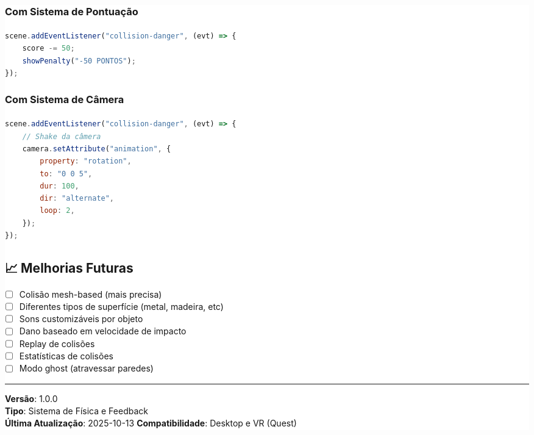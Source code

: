 ### Com Sistema de Pontuação

```javascript
scene.addEventListener("collision-danger", (evt) => {
	score -= 50;
	showPenalty("-50 PONTOS");
});
```

### Com Sistema de Câmera

```javascript
scene.addEventListener("collision-danger", (evt) => {
	// Shake da câmera
	camera.setAttribute("animation", {
		property: "rotation",
		to: "0 0 5",
		dur: 100,
		dir: "alternate",
		loop: 2,
	});
});
```

## 📈 Melhorias Futuras

-   [ ] Colisão mesh-based (mais precisa)
-   [ ] Diferentes tipos de superfície (metal, madeira, etc)
-   [ ] Sons customizáveis por objeto
-   [ ] Dano baseado em velocidade de impacto
-   [ ] Replay de colisões
-   [ ] Estatísticas de colisões
-   [ ] Modo ghost (atravessar paredes)

---

**Versão**: 1.0.0  
**Tipo**: Sistema de Física e Feedback  
**Última Atualização**: 2025-10-13
**Compatibilidade**: Desktop e VR (Quest)
